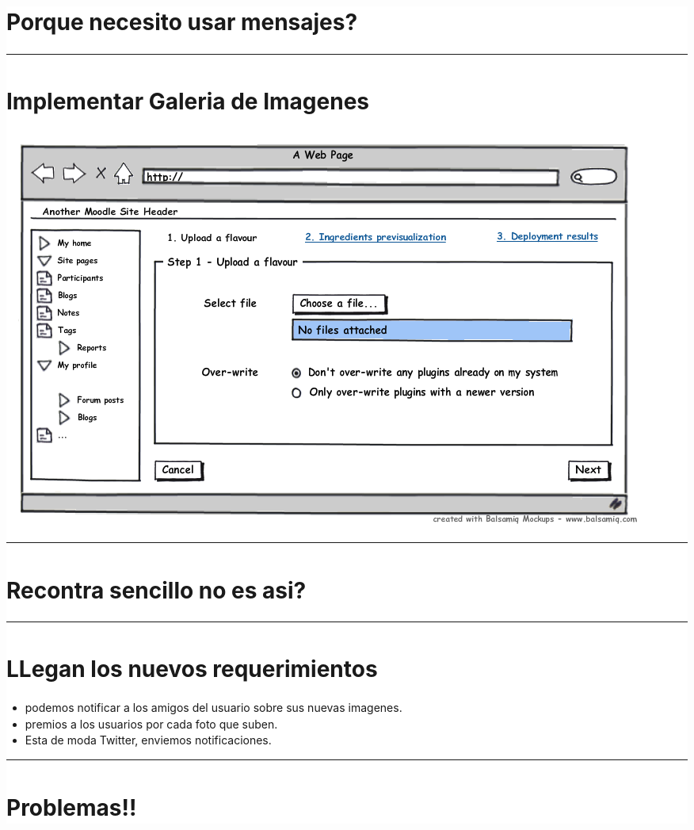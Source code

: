 # Porque necesito usar mensajes?

--------------------------------------------------

# Implementar Galeria de Imagenes

![Galeria de Imagenes](../static/images/slides/upload_image.png)

--------------------------------------------------

# Recontra sencillo no es asi?

--------------------------------------------------

# LLegan los nuevos requerimientos

* podemos notificar a los amigos del usuario sobre sus nuevas imagenes.
* premios a los usuarios por cada foto que suben.
* Esta de moda Twitter, enviemos notificaciones.

--------------------------------------------------

# Problemas!!
